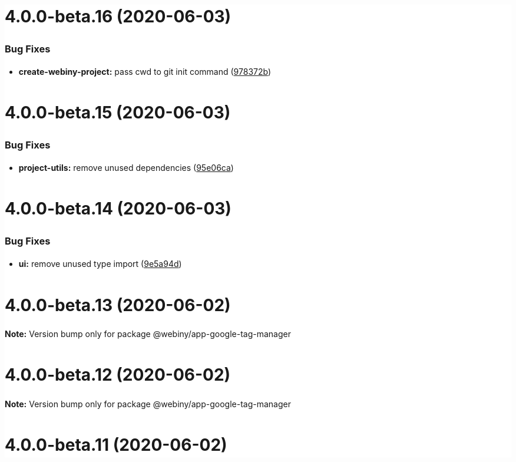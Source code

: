 


# 4.0.0-beta.16 (2020-06-03)


### Bug Fixes

* **create-webiny-project:** pass cwd to git init command ([978372b](https://github.com/webiny/webiny-js/commit/978372b02757c3525372fb711e62786580319f5e))





# 4.0.0-beta.15 (2020-06-03)


### Bug Fixes

* **project-utils:** remove unused dependencies ([95e06ca](https://github.com/webiny/webiny-js/commit/95e06ca58d88131af665a59041e4355ce1ad16d8))





# 4.0.0-beta.14 (2020-06-03)


### Bug Fixes

* **ui:** remove unused type import ([9e5a94d](https://github.com/webiny/webiny-js/commit/9e5a94d7b6bb4cb7c44b84c876dd130ec05f6507))





# 4.0.0-beta.13 (2020-06-02)

**Note:** Version bump only for package @webiny/app-google-tag-manager





# 4.0.0-beta.12 (2020-06-02)

**Note:** Version bump only for package @webiny/app-google-tag-manager





# 4.0.0-beta.11 (2020-06-02)
